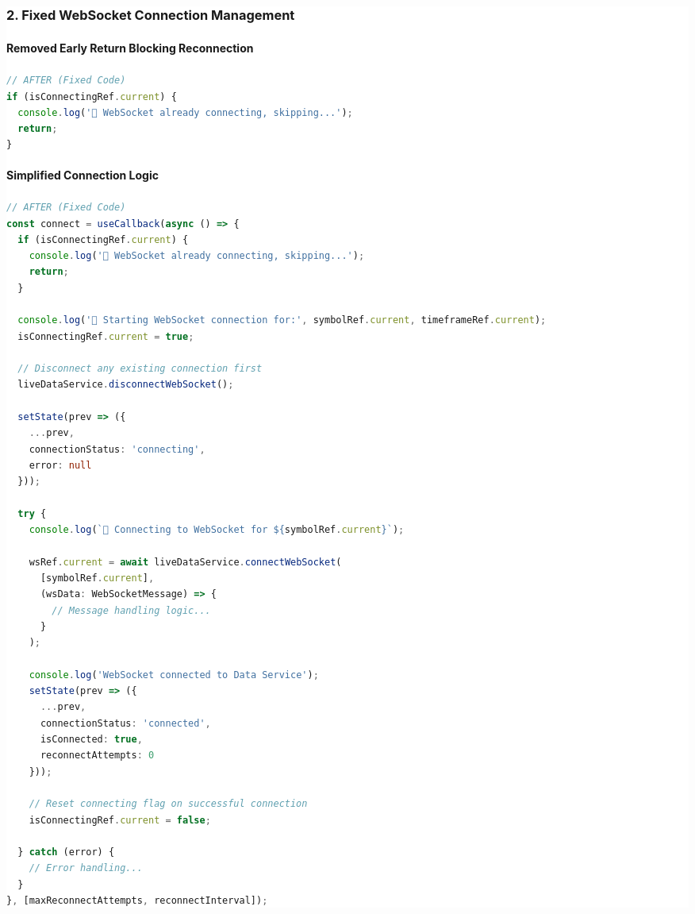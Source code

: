 ### 2. Fixed WebSocket Connection Management

#### Removed Early Return Blocking Reconnection
```typescript
// AFTER (Fixed Code)
if (isConnectingRef.current) {
  console.log('🔌 WebSocket already connecting, skipping...');
  return;
}
```

#### Simplified Connection Logic
```typescript
// AFTER (Fixed Code)
const connect = useCallback(async () => {
  if (isConnectingRef.current) {
    console.log('🔌 WebSocket already connecting, skipping...');
    return;
  }

  console.log('🔌 Starting WebSocket connection for:', symbolRef.current, timeframeRef.current);
  isConnectingRef.current = true;

  // Disconnect any existing connection first
  liveDataService.disconnectWebSocket();

  setState(prev => ({ 
    ...prev, 
    connectionStatus: 'connecting',
    error: null 
  }));

  try {
    console.log(`🔌 Connecting to WebSocket for ${symbolRef.current}`);

    wsRef.current = await liveDataService.connectWebSocket(
      [symbolRef.current],
      (wsData: WebSocketMessage) => {
        // Message handling logic...
      }
    );

    console.log('WebSocket connected to Data Service');
    setState(prev => ({
      ...prev,
      connectionStatus: 'connected',
      isConnected: true,
      reconnectAttempts: 0
    }));

    // Reset connecting flag on successful connection
    isConnectingRef.current = false;

  } catch (error) {
    // Error handling...
  }
}, [maxReconnectAttempts, reconnectInterval]);
```
